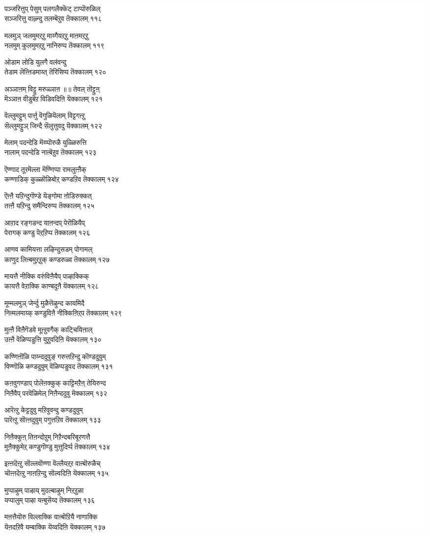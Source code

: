 पञ्जरित्तुप् पेसुम् पलगलैक्कॆट् टाप्पॊरुळिल्  
सञ्जरित्तु वाऴ्न्दु तलम्बॆऱुव तॆक्कालम्      ११८  
  
मलमुञ् जलमुमऱ्‌ऱु माय्गैयऱ्‌ऱु माऩमऱ्‌ऱु  
नलमुम् कुलमुमऱ्‌ऱु नानिरुप्प तॆक्कालम्        ११९  
  
ओडाम लोडि युलगै वलंवन्दु  
तेडाम लॆऩ्ऩिडमाय्त् तॆरिसिप्प तॆक्कालम्       १२०  
  
अञ्ञाऩम् विट्टु मरुळ्ञाऩ ॥॥ तेवल् तॊट्टुऩ्  
मॆञ्ञाऩ वीडुबॆऱ विडिवदिऩि यॆक्कालम्   १२१  
  
वॆल्लुमट्टुम् पार्त्तु वॆगुळियॆलाम् विट्टगऩ्ऱु  
सॆल्लुमट्टुञ् जिन्दै सॆलुत्तुवदु यॆक्कालम्    १२२  
  
मेलाम् पदन्देडि मॆय्प्पॊरुळै युळ्ळिरुत्ति  
नालाम् पदन्देडि नाऩ्बॆऱुव  तॆक्कालम् १२३  
  
ऎण्णाद तूरमॆल्ला मॆण्णिप्पा रामलुऩ्ऩैक्  
कण्णाडिक् कुळ्ळॊळिबोऱ्‌ कण्डऱिव तॆक्कालम्       १२४  
  
ऎऩ्ऩै यऱिन्दुगॊण्डे यॆङ्गोमा ऩोडिरुक्कत्  
तऩ्ऩै यऱिन्दु समैन्दिरुप्प तॆक्कालम् १२५  
  
आऱाद रङ्गडन्द याऩन्दप् पेरॊळियैप्  
पेरागक् कण्डु पॆऱ्‌ऱिप्प तॆक्कालम् १२६  
  
आणव कामियत्ता लऴिन्दुसडम् पोगामल्  
काणुद लिऩ्बमुऱ्‌ऱुक् कण्डरुळ्व तॆक्कालम्     १२७  
  
मायत्तै नीक्कि वरुंविऩैयैप् पाऴाक्किक्  
कायत्तै वेऱाक्कि काण्बदुऩै यॆक्कालम् १२८  
  
मूम्मलमुञ् जेर्न्दु मुळैत्तॆऴुन्द कायमिदै  
निऩ्मलमाय्क् कण्डुविऩै नीक्किऩिऱ्‌प तॆक्कालम्      १२९  
  
मुऩ्ऩै विऩैगॆडवे मूऩ्ऱुवगैक् काट्चियिऩाल्  
उऩ्ऩै वॆळिप्पडुत्ति युऱुवदिऩि यॆक्कालम्  १३०  
  
कण्णिऩॊळि पाय्न्ददुवुङ् गरुत्तऱिन्दु कॊण्डदुवुम्  
विण्णॊळि कण्डदुवुम् वॆळिप्पडुवद तॆक्कालम्       १३१  
  
कऩवुगण्डाप् पोलॆऩक्कुक् काट्टिमऱैऩ् तेयिरुन्द  
निऩैवैप् परवॆळिमेल् निऩैन्ददुवु मॆक्कालम्  १३२  
  
आरॆऩ्ऱु केट्टदुवु मऱिवुवन्दु कण्डदुवुम्  
पारॆऩ्ऱु सॊऩ्ऩदुवुम् पगुत्तऱिव तॆक्कालम्   १३३  
  
निऩैक्कुऩ् तिऩन्दोऱुम् निऱैन्दबरिबूरणत्तै  
मुऩैक्कुमेऱ्‌ कण्डुगॊण्डु मुत्तुदिर्प्प तॆक्कालम्    १३४  
  
इऩ्ऩदॆऩ्ऱु सॊल्लवॊण्णा वॆल्लैयऱ्‌ऱ वाऩ्बॊरुळैच्  
चॊऩ्ऩदॆऩ्ऱु नाऩऱिन्दु सॊल्वदिऩि यॆक्कालम्      १३५  
  
मुप्पाऴुम् पाऴाय् मुदल्बाऴुम् निऱ्‌ऱुळा  
यप्पालुम् पाऴा यऩ्बुसॆय्द तॆक्कालम्    १३६  
  
मऩत्तैयॊरु विल्लाक्कि वाऩ्बॊऱियै नाणाक्कि  
यॆऩदऱिवै यम्बाक्कि यॆय्वदिऩि यॆक्कालम्        १३७  
  